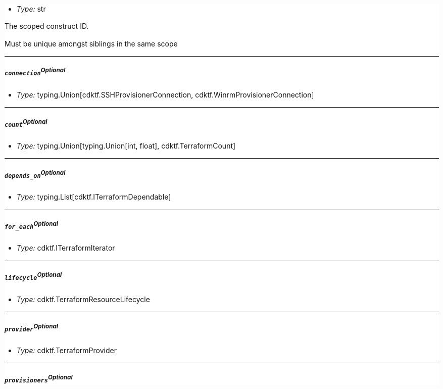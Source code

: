 - *Type:* str

The scoped construct ID.

Must be unique amongst siblings in the same scope

---

##### `connection`<sup>Optional</sup> <a name="connection" id="@cdktf/provider-snowflake.externalTableGrant.ExternalTableGrant.Initializer.parameter.connection"></a>

- *Type:* typing.Union[cdktf.SSHProvisionerConnection, cdktf.WinrmProvisionerConnection]

---

##### `count`<sup>Optional</sup> <a name="count" id="@cdktf/provider-snowflake.externalTableGrant.ExternalTableGrant.Initializer.parameter.count"></a>

- *Type:* typing.Union[typing.Union[int, float], cdktf.TerraformCount]

---

##### `depends_on`<sup>Optional</sup> <a name="depends_on" id="@cdktf/provider-snowflake.externalTableGrant.ExternalTableGrant.Initializer.parameter.dependsOn"></a>

- *Type:* typing.List[cdktf.ITerraformDependable]

---

##### `for_each`<sup>Optional</sup> <a name="for_each" id="@cdktf/provider-snowflake.externalTableGrant.ExternalTableGrant.Initializer.parameter.forEach"></a>

- *Type:* cdktf.ITerraformIterator

---

##### `lifecycle`<sup>Optional</sup> <a name="lifecycle" id="@cdktf/provider-snowflake.externalTableGrant.ExternalTableGrant.Initializer.parameter.lifecycle"></a>

- *Type:* cdktf.TerraformResourceLifecycle

---

##### `provider`<sup>Optional</sup> <a name="provider" id="@cdktf/provider-snowflake.externalTableGrant.ExternalTableGrant.Initializer.parameter.provider"></a>

- *Type:* cdktf.TerraformProvider

---

##### `provisioners`<sup>Optional</sup> <a name="provisioners" id="@cdktf/provider-snowflake.externalTableGrant.ExternalTableGrant.Initializer.parameter.provisioners"></a>
